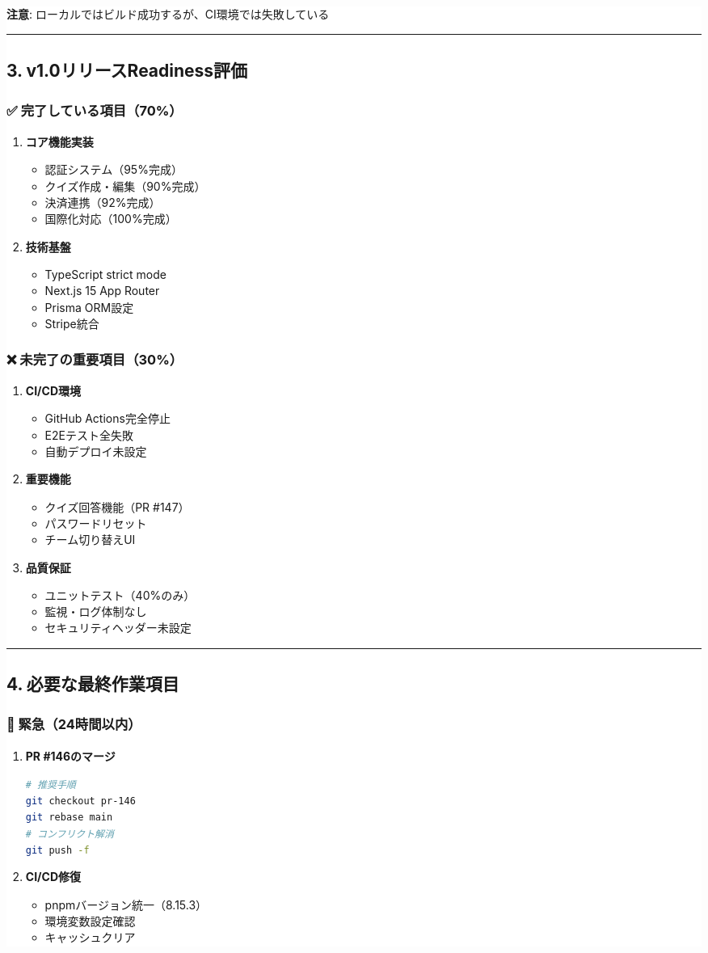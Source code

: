 **注意**: ローカルではビルド成功するが、CI環境では失敗している

---

## 3. v1.0リリースReadiness評価

### ✅ 完了している項目（70%）
1. **コア機能実装**
   - 認証システム（95%完成）
   - クイズ作成・編集（90%完成）
   - 決済連携（92%完成）
   - 国際化対応（100%完成）

2. **技術基盤**
   - TypeScript strict mode
   - Next.js 15 App Router
   - Prisma ORM設定
   - Stripe統合

### ❌ 未完了の重要項目（30%）
1. **CI/CD環境**
   - GitHub Actions完全停止
   - E2Eテスト全失敗
   - 自動デプロイ未設定

2. **重要機能**
   - クイズ回答機能（PR #147）
   - パスワードリセット
   - チーム切り替えUI

3. **品質保証**
   - ユニットテスト（40%のみ）
   - 監視・ログ体制なし
   - セキュリティヘッダー未設定

---

## 4. 必要な最終作業項目

### 🔴 緊急（24時間以内）
1. **PR #146のマージ**
   ```bash
   # 推奨手順
   git checkout pr-146
   git rebase main
   # コンフリクト解消
   git push -f
   ```

2. **CI/CD修復**
   - pnpmバージョン統一（8.15.3）
   - 環境変数設定確認
   - キャッシュクリア

